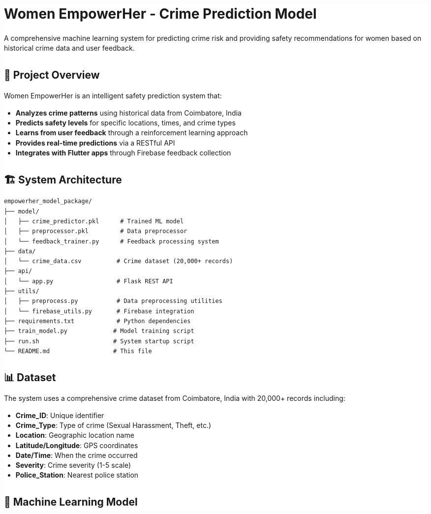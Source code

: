 # Women EmpowerHer - Crime Prediction Model

A comprehensive machine learning system for predicting crime risk and providing safety recommendations for women based on historical crime data and user feedback.

## 🎯 Project Overview

Women EmpowerHer is an intelligent safety prediction system that:

- **Analyzes crime patterns** using historical data from Coimbatore, India
- **Predicts safety levels** for specific locations, times, and crime types
- **Learns from user feedback** through a reinforcement learning approach
- **Provides real-time predictions** via a RESTful API
- **Integrates with Flutter apps** through Firebase feedback collection

## 🏗️ System Architecture

```
empowerher_model_package/
├── model/
│   ├── crime_predictor.pkl      # Trained ML model
│   ├── preprocessor.pkl         # Data preprocessor
│   └── feedback_trainer.py      # Feedback processing system
├── data/
│   └── crime_data.csv          # Crime dataset (20,000+ records)
├── api/
│   └── app.py                  # Flask REST API
├── utils/
│   ├── preprocess.py           # Data preprocessing utilities
│   └── firebase_utils.py       # Firebase integration
├── requirements.txt            # Python dependencies
├── train_model.py             # Model training script
├── run.sh                     # System startup script
└── README.md                  # This file
```

## 📊 Dataset

The system uses a comprehensive crime dataset from Coimbatore, India with 20,000+ records including:

- **Crime_ID**: Unique identifier
- **Crime_Type**: Type of crime (Sexual Harassment, Theft, etc.)
- **Location**: Geographic location name
- **Latitude/Longitude**: GPS coordinates
- **Date/Time**: When the crime occurred
- **Severity**: Crime severity (1-5 scale)
- **Police_Station**: Nearest police station

## 🧠 Machine Learning Model
